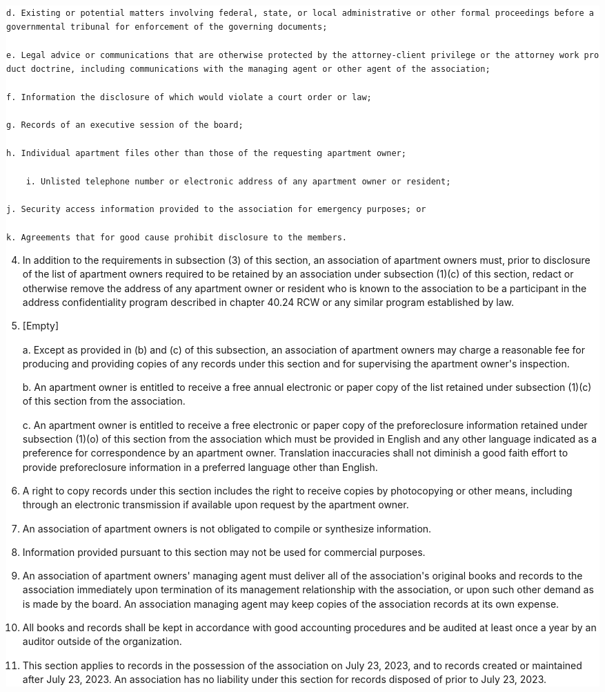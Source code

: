     d. Existing or potential matters involving federal, state, or local administrative or other formal proceedings before a governmental tribunal for enforcement of the governing documents;

    e. Legal advice or communications that are otherwise protected by the attorney-client privilege or the attorney work product doctrine, including communications with the managing agent or other agent of the association;

    f. Information the disclosure of which would violate a court order or law;

    g. Records of an executive session of the board;

    h. Individual apartment files other than those of the requesting apartment owner;

        i. Unlisted telephone number or electronic address of any apartment owner or resident;

    j. Security access information provided to the association for emergency purposes; or

    k. Agreements that for good cause prohibit disclosure to the members.

4. In addition to the requirements in subsection (3) of this section, an association of apartment owners must, prior to disclosure of the list of apartment owners required to be retained by an association under subsection (1)(c) of this section, redact or otherwise remove the address of any apartment owner or resident who is known to the association to be a participant in the address confidentiality program described in chapter 40.24 RCW or any similar program established by law.

5. [Empty]

    a. Except as provided in (b) and (c) of this subsection, an association of apartment owners may charge a reasonable fee for producing and providing copies of any records under this section and for supervising the apartment owner's inspection.

    b. An apartment owner is entitled to receive a free annual electronic or paper copy of the list retained under subsection (1)(c) of this section from the association.

    c. An apartment owner is entitled to receive a free electronic or paper copy of the preforeclosure information retained under subsection (1)(o) of this section from the association which must be provided in English and any other language indicated as a preference for correspondence by an apartment owner. Translation inaccuracies shall not diminish a good faith effort to provide preforeclosure information in a preferred language other than English.

6. A right to copy records under this section includes the right to receive copies by photocopying or other means, including through an electronic transmission if available upon request by the apartment owner.

7. An association of apartment owners is not obligated to compile or synthesize information.

8. Information provided pursuant to this section may not be used for commercial purposes.

9. An association of apartment owners' managing agent must deliver all of the association's original books and records to the association immediately upon termination of its management relationship with the association, or upon such other demand as is made by the board. An association managing agent may keep copies of the association records at its own expense.

10. All books and records shall be kept in accordance with good accounting procedures and be audited at least once a year by an auditor outside of the organization.

11. This section applies to records in the possession of the association on July 23, 2023, and to records created or maintained after July 23, 2023. An association has no liability under this section for records disposed of prior to July 23, 2023.
